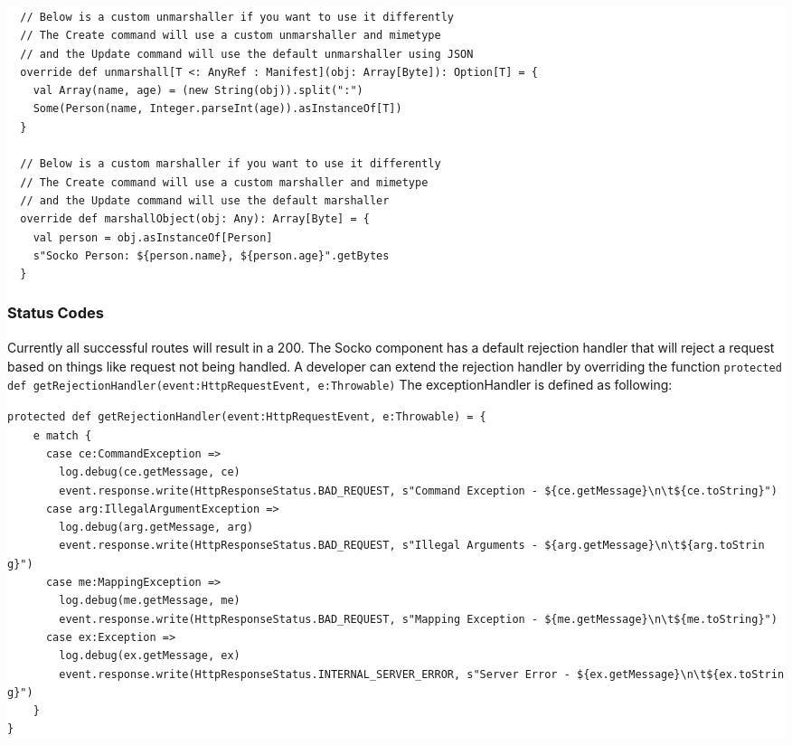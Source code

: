 ```
  // Below is a custom unmarshaller if you want to use it differently
  // The Create command will use a custom unmarshaller and mimetype
  // and the Update command will use the default unmarshaller using JSON
  override def unmarshall[T <: AnyRef : Manifest](obj: Array[Byte]): Option[T] = {
    val Array(name, age) = (new String(obj)).split(":")
    Some(Person(name, Integer.parseInt(age)).asInstanceOf[T])
  }

  // Below is a custom marshaller if you want to use it differently
  // The Create command will use a custom marshaller and mimetype
  // and the Update command will use the default marshaller
  override def marshallObject(obj: Any): Array[Byte] = {
    val person = obj.asInstanceOf[Person]
    s"Socko Person: ${person.name}, ${person.age}".getBytes
  }
```

### Status Codes
Currently all successful routes will result in a 200. The Socko component has a default rejection handler that will reject a request based on things like request not being handled. A developer can extend the rejection handler by overriding the function ```protected def getRejectionHandler(event:HttpRequestEvent, e:Throwable)```
The exceptionHandler is defined as following:
```
protected def getRejectionHandler(event:HttpRequestEvent, e:Throwable) = {
    e match {
      case ce:CommandException =>
        log.debug(ce.getMessage, ce)
        event.response.write(HttpResponseStatus.BAD_REQUEST, s"Command Exception - ${ce.getMessage}\n\t${ce.toString}")
      case arg:IllegalArgumentException =>
        log.debug(arg.getMessage, arg)
        event.response.write(HttpResponseStatus.BAD_REQUEST, s"Illegal Arguments - ${arg.getMessage}\n\t${arg.toString}")
      case me:MappingException =>
        log.debug(me.getMessage, me)
        event.response.write(HttpResponseStatus.BAD_REQUEST, s"Mapping Exception - ${me.getMessage}\n\t${me.toString}")
      case ex:Exception =>
        log.debug(ex.getMessage, ex)
        event.response.write(HttpResponseStatus.INTERNAL_SERVER_ERROR, s"Server Error - ${ex.getMessage}\n\t${ex.toString}")
    }
}
```
